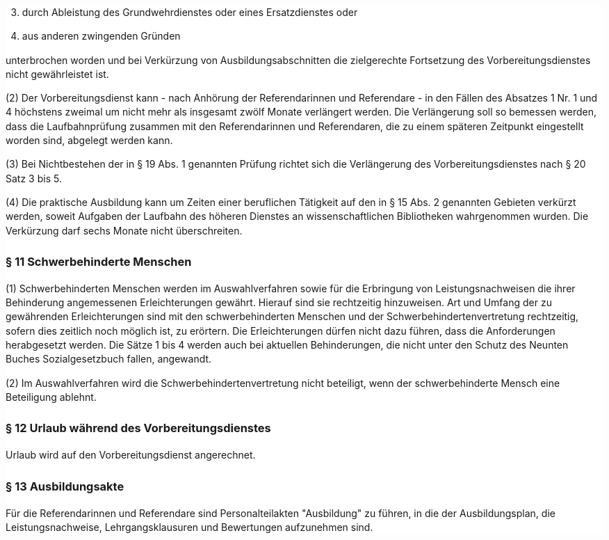 
3.  durch Ableistung des Grundwehrdienstes oder eines Ersatzdienstes oder


4.  aus anderen zwingenden Gründen



unterbrochen worden und bei Verkürzung von Ausbildungsabschnitten die
zielgerechte Fortsetzung des Vorbereitungsdienstes nicht gewährleistet
ist.

(2) Der Vorbereitungsdienst kann - nach Anhörung der Referendarinnen
und Referendare - in den Fällen des Absatzes 1 Nr. 1 und 4 höchstens
zweimal um nicht mehr als insgesamt zwölf Monate verlängert werden.
Die Verlängerung soll so bemessen werden, dass die Laufbahnprüfung
zusammen mit den Referendarinnen und Referendaren, die zu einem
späteren Zeitpunkt eingestellt worden sind, abgelegt werden kann.

(3) Bei Nichtbestehen der in § 19 Abs. 1 genannten Prüfung richtet
sich die Verlängerung des Vorbereitungsdienstes nach § 20 Satz 3 bis
5\.

(4) Die praktische Ausbildung kann um Zeiten einer beruflichen
Tätigkeit auf den in § 15 Abs. 2 genannten Gebieten verkürzt werden,
soweit Aufgaben der Laufbahn des höheren Dienstes an
wissenschaftlichen Bibliotheken wahrgenommen wurden. Die Verkürzung
darf sechs Monate nicht überschreiten.


### § 11 Schwerbehinderte Menschen

(1) Schwerbehinderten Menschen werden im Auswahlverfahren sowie für
die Erbringung von Leistungsnachweisen die ihrer Behinderung
angemessenen Erleichterungen gewährt. Hierauf sind sie rechtzeitig
hinzuweisen. Art und Umfang der zu gewährenden Erleichterungen sind
mit den schwerbehinderten Menschen und der Schwerbehindertenvertretung
rechtzeitig, sofern dies zeitlich noch möglich ist, zu erörtern. Die
Erleichterungen dürfen nicht dazu führen, dass die Anforderungen
herabgesetzt werden. Die Sätze 1 bis 4 werden auch bei aktuellen
Behinderungen, die nicht unter den Schutz des Neunten Buches
Sozialgesetzbuch fallen, angewandt.

(2) Im Auswahlverfahren wird die Schwerbehindertenvertretung nicht
beteiligt, wenn der schwerbehinderte Mensch eine Beteiligung ablehnt.


### § 12 Urlaub während des Vorbereitungsdienstes

Urlaub wird auf den Vorbereitungsdienst angerechnet.


### § 13 Ausbildungsakte

Für die Referendarinnen und Referendare sind Personalteilakten
"Ausbildung" zu führen, in die der Ausbildungsplan, die
Leistungsnachweise, Lehrgangsklausuren und Bewertungen aufzunehmen
sind.
